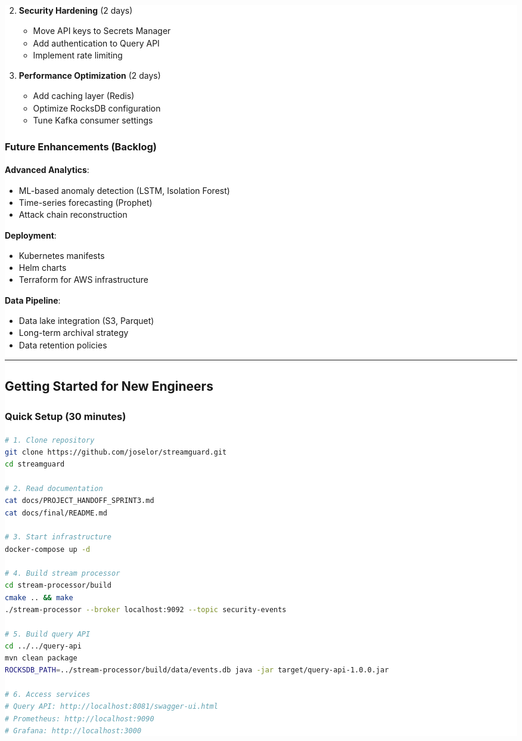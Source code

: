 2. **Security Hardening** (2 days)
   - Move API keys to Secrets Manager
   - Add authentication to Query API
   - Implement rate limiting

3. **Performance Optimization** (2 days)
   - Add caching layer (Redis)
   - Optimize RocksDB configuration
   - Tune Kafka consumer settings

### Future Enhancements (Backlog)

**Advanced Analytics**:
- ML-based anomaly detection (LSTM, Isolation Forest)
- Time-series forecasting (Prophet)
- Attack chain reconstruction

**Deployment**:
- Kubernetes manifests
- Helm charts
- Terraform for AWS infrastructure

**Data Pipeline**:
- Data lake integration (S3, Parquet)
- Long-term archival strategy
- Data retention policies

---

## Getting Started for New Engineers

### Quick Setup (30 minutes)

```bash
# 1. Clone repository
git clone https://github.com/joselor/streamguard.git
cd streamguard

# 2. Read documentation
cat docs/PROJECT_HANDOFF_SPRINT3.md
cat docs/final/README.md

# 3. Start infrastructure
docker-compose up -d

# 4. Build stream processor
cd stream-processor/build
cmake .. && make
./stream-processor --broker localhost:9092 --topic security-events

# 5. Build query API
cd ../../query-api
mvn clean package
ROCKSDB_PATH=../stream-processor/build/data/events.db java -jar target/query-api-1.0.0.jar

# 6. Access services
# Query API: http://localhost:8081/swagger-ui.html
# Prometheus: http://localhost:9090
# Grafana: http://localhost:3000
```
